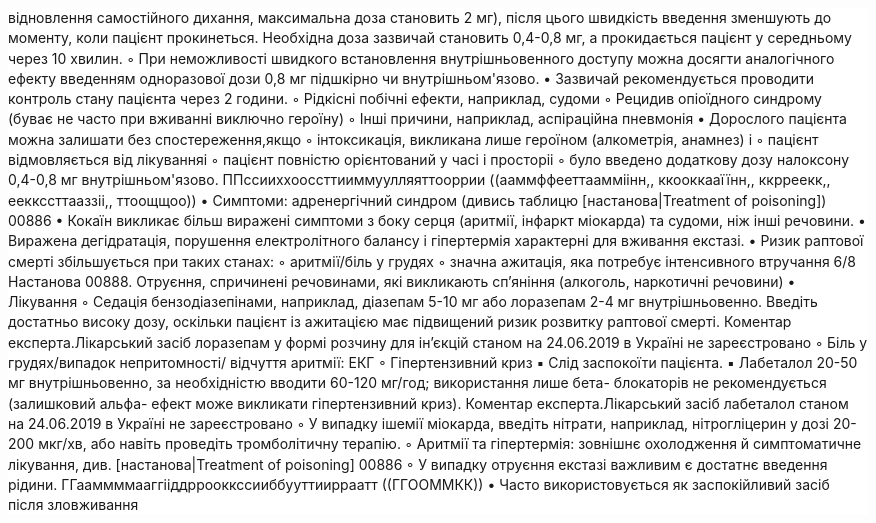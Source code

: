 відновлення самостійного дихання, максимальна доза
становить 2 мг), після цього швидкість введення зменшують
до моменту, коли пацієнт прокинеться. Необхідна доза
зазвичай становить 0,4-0,8 мг, а прокидається пацієнт у
середньому через 10 хвилин.
◦ При неможливості швидкого встановлення
внутрішньовенного доступу можна досягти аналогічного
ефекту введенням одноразової дози 0,8 мг підшкірно чи
внутрішньом'язово.
• Зазвичай рекомендується проводити контроль стану пацієнта через
2 години.
◦ Рідкісні побічні ефекти, наприклад, судоми
◦ Рецидив опіоїдного синдрому (буває не часто при вживанні
виключно героїну)
◦ Інші причини, наприклад, аспіраційна пневмонія
• Дорослого пацієнта можна залишати без спостереження,якщо
◦ інтоксикація, викликана лише героїном (алкометрія, анамнез)
і
◦ пацієнт відмовляється від лікуванняі
◦ пацієнт повністю орієнтований у часі і просторіі
◦ було введено додаткову дозу налоксону 0,4-0,8 мг
внутрішньом'язово.
ППссииххооссттииммуулляяттооррии ((ааммффееттаамміінн,, ккооккааїїнн,, ккрреекк,,
ееккссттааззіі,, ттоощщоо))
• Симптоми: адренергічний синдром (дивись таблицю
[настанова|Treatment of poisoning])
00886
• Кокаїн викликає більш виражені симптоми з боку серця (аритмії,
інфаркт міокарда) та судоми, ніж інші речовини.
• Виражена дегідратація, порушення електролітного балансу і
гіпертермія характерні для вживання екстазі.
• Ризик раптової смерті збільшується при таких станах:
◦ аритмії/біль у грудях
◦ значна ажитація, яка потребує інтенсивного втручання
6/8
Настанова 00888. Отруєння, спричинені речовинами, які викликають сп’яніння (алкоголь,
наркотичні речовини)
• Лікування
◦ Седація бензодіазепінами, наприклад, діазепам 5-10 мг або
лоразепам 2-4 мг внутрішньовенно. Введіть достатньо високу
дозу, оскільки пацієнт із ажитацією має підвищений ризик
розвитку раптової смерті.
Коментар експерта.Лікарський засіб лоразепам у формі
розчину для ін’єкцій станом на 24.06.2019 в Україні не
зареєстровано
◦ Біль у грудях/випадок непритомності/ відчуття аритмії: ЕКГ
◦ Гіпертензивний криз
▪ Слід заспокоїти пацієнта.
▪ Лабеталол 20-50 мг внутрішньовенно, за необхідністю
вводити 60-120 мг/год; використання лише бета-
блокаторів не рекомендується (залишковий альфа-
ефект може викликати гіпертензивний криз).
Коментар експерта.Лікарський засіб лабеталол
станом на 24.06.2019 в Україні не зареєстровано
◦ У випадку ішемії міокарда, введіть нітрати, наприклад,
нітрогліцерин у дозі 20-200 мкг/хв, або навіть проведіть
тромболітичну терапію.
◦ Аритмії та гіпертермія: зовнішнє охолодження й
симптоматичне лікування, див. [настанова|Treatment of poisoning]
00886
◦ У випадку отруєння екстазі важливим є достатнє введення
рідини.
ГГааммммааггііддррооккссииббууттиирраатт ((ГГООММКК))
• Часто використовується як заспокійливий засіб після зловживання